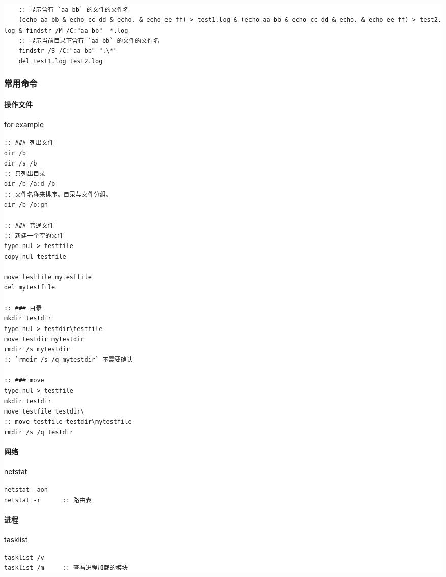         :: 显示含有 `aa bb` 的文件的文件名
        (echo aa bb & echo cc dd & echo. & echo ee ff) > test1.log & (echo aa bb & echo cc dd & echo. & echo ee ff) > test2.log & findstr /M /C:"aa bb"  *.log
        :: 显示当前目录下含有 `aa bb` 的文件的文件名
        findstr /S /C:"aa bb" ".\*"
        del test1.log test2.log

### 常用命令

#### 操作文件

for example
    
    :: ### 列出文件
    dir /b
    dir /s /b
    :: 只列出目录
    dir /b /a:d /b
    :: 文件名称来排序。目录与文件分组。
    dir /b /o:gn

    :: ### 普通文件
    :: 新建一个空的文件
    type nul > testfile
    copy nul testfile

    move testfile mytestfile
    del mytestfile

    :: ### 目录
    mkdir testdir
    type nul > testdir\testfile
    move testdir mytestdir
    rmdir /s mytestdir
    :: `rmdir /s /q mytestdir` 不需要确认

    :: ### move
    type nul > testfile
    mkdir testdir
    move testfile testdir\
    :: move testfile testdir\mytestfile
    rmdir /s /q testdir
    

#### 网络

netstat

    netstat -aon
    netstat -r      :: 路由表

#### 进程

tasklist

    tasklist /v
    tasklist /m     :: 查看进程加载的模块
